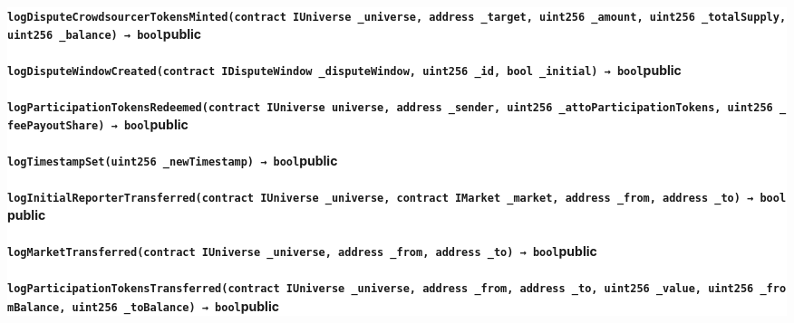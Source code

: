 



<h4><a class="anchor" aria-hidden="true" id="IAugur.logDisputeCrowdsourcerTokensMinted(contract IUniverse,address,uint256,uint256,uint256)"></a><code class="function-signature">logDisputeCrowdsourcerTokensMinted(contract IUniverse _universe, address _target, uint256 _amount, uint256 _totalSupply, uint256 _balance) <span class="return-arrow">→</span> <span class="return-type">bool</span></code><span class="function-visibility">public</span></h4>





<h4><a class="anchor" aria-hidden="true" id="IAugur.logDisputeWindowCreated(contract IDisputeWindow,uint256,bool)"></a><code class="function-signature">logDisputeWindowCreated(contract IDisputeWindow _disputeWindow, uint256 _id, bool _initial) <span class="return-arrow">→</span> <span class="return-type">bool</span></code><span class="function-visibility">public</span></h4>





<h4><a class="anchor" aria-hidden="true" id="IAugur.logParticipationTokensRedeemed(contract IUniverse,address,uint256,uint256)"></a><code class="function-signature">logParticipationTokensRedeemed(contract IUniverse universe, address _sender, uint256 _attoParticipationTokens, uint256 _feePayoutShare) <span class="return-arrow">→</span> <span class="return-type">bool</span></code><span class="function-visibility">public</span></h4>





<h4><a class="anchor" aria-hidden="true" id="IAugur.logTimestampSet(uint256)"></a><code class="function-signature">logTimestampSet(uint256 _newTimestamp) <span class="return-arrow">→</span> <span class="return-type">bool</span></code><span class="function-visibility">public</span></h4>





<h4><a class="anchor" aria-hidden="true" id="IAugur.logInitialReporterTransferred(contract IUniverse,contract IMarket,address,address)"></a><code class="function-signature">logInitialReporterTransferred(contract IUniverse _universe, contract IMarket _market, address _from, address _to) <span class="return-arrow">→</span> <span class="return-type">bool</span></code><span class="function-visibility">public</span></h4>





<h4><a class="anchor" aria-hidden="true" id="IAugur.logMarketTransferred(contract IUniverse,address,address)"></a><code class="function-signature">logMarketTransferred(contract IUniverse _universe, address _from, address _to) <span class="return-arrow">→</span> <span class="return-type">bool</span></code><span class="function-visibility">public</span></h4>





<h4><a class="anchor" aria-hidden="true" id="IAugur.logParticipationTokensTransferred(contract IUniverse,address,address,uint256,uint256,uint256)"></a><code class="function-signature">logParticipationTokensTransferred(contract IUniverse _universe, address _from, address _to, uint256 _value, uint256 _fromBalance, uint256 _toBalance) <span class="return-arrow">→</span> <span class="return-type">bool</span></code><span class="function-visibility">public</span></h4>

